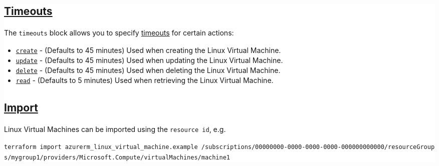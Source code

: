 
## [Timeouts](https://registry.terraform.io/providers/hashicorp/azurerm/latest/docs/resources/windows_virtual_machine#timeouts)

The `timeouts` block allows you to specify [timeouts](https://www.terraform.io/language/resources/syntax#operation-timeouts) for certain actions:

-   [`create`](https://registry.terraform.io/providers/hashicorp/azurerm/latest/docs/resources/windows_virtual_machine#create-4) - (Defaults to 45 minutes) Used when creating the Linux Virtual Machine.
-   [`update`](https://registry.terraform.io/providers/hashicorp/azurerm/latest/docs/resources/windows_virtual_machine#update-4) - (Defaults to 45 minutes) Used when updating the Linux Virtual Machine.
-   [`delete`](https://registry.terraform.io/providers/hashicorp/azurerm/latest/docs/resources/windows_virtual_machine#delete-4) - (Defaults to 45 minutes) Used when deleting the Linux Virtual Machine.
-   [`read`](https://registry.terraform.io/providers/hashicorp/azurerm/latest/docs/resources/windows_virtual_machine#read-4) - (Defaults to 5 minutes) Used when retrieving the Linux Virtual Machine.

## [Import](https://registry.terraform.io/providers/hashicorp/azurerm/latest/docs/resources/windows_virtual_machine#import)

Linux Virtual Machines can be imported using the `resource id`, e.g.

```shell
terraform import azurerm_linux_virtual_machine.example /subscriptions/00000000-0000-0000-0000-000000000000/resourceGroups/mygroup1/providers/Microsoft.Compute/virtualMachines/machine1
```